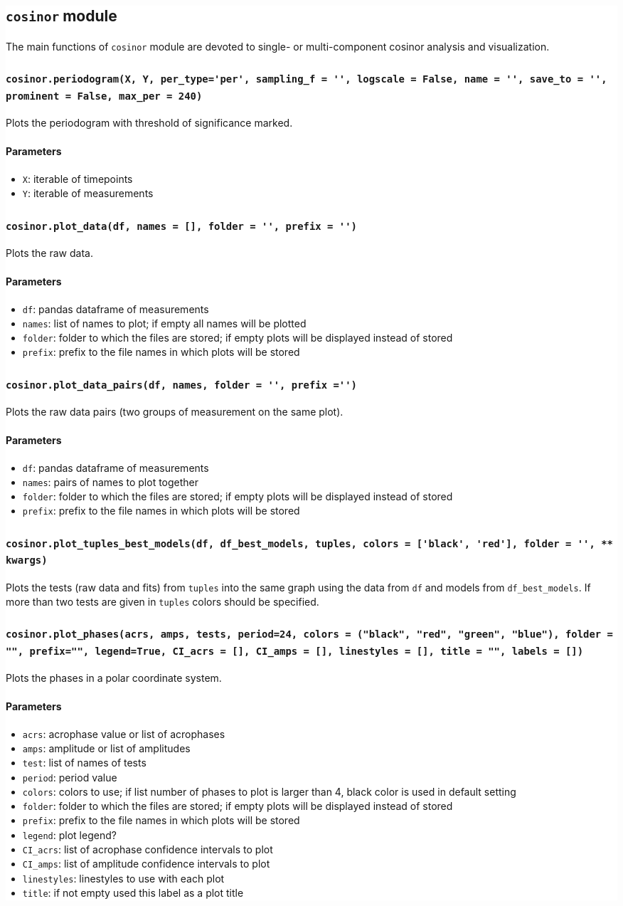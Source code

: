 ## `cosinor` module
The main functions of `cosinor` module are devoted to single- or multi-component cosinor analysis and visualization.


### `cosinor.periodogram(X, Y, per_type='per', sampling_f = '', logscale = False, name = '', save_to = '', prominent = False, max_per = 240)`
Plots the periodogram with threshold of significance marked.
#### Parameters
* `X`: iterable of timepoints 
* `Y`: iterable of measurements

### `cosinor.plot_data(df, names = [], folder = '', prefix = '')`
Plots the raw data.
#### Parameters
* `df`: pandas dataframe of measurements
* `names`: list of names to plot; if empty all names will be plotted
* `folder`: folder to which the files are stored; if empty plots will be displayed instead of stored
* `prefix`: prefix to the file names in which plots will be stored


### `cosinor.plot_data_pairs(df, names, folder = '', prefix ='')`
Plots the raw data pairs (two groups of measurement on the same plot).
#### Parameters
* `df`: pandas dataframe of measurements
* `names`: pairs of names to plot together
* `folder`: folder to which the files are stored; if empty plots will be displayed instead of stored
* `prefix`: prefix to the file names in which plots will be stored

### `cosinor.plot_tuples_best_models(df, df_best_models, tuples, colors = ['black', 'red'], folder = '', **kwargs)`
Plots the tests (raw data and fits) from `tuples` into the same graph using the data from `df` and models from `df_best_models`. If more than two tests are given in `tuples` colors should be specified. 


### `cosinor.plot_phases(acrs, amps, tests, period=24, colors = ("black", "red", "green", "blue"), folder = "", prefix="", legend=True, CI_acrs = [], CI_amps = [], linestyles = [], title = "", labels = [])`
Plots the phases in a polar coordinate system.
#### Parameters
* `acrs`: acrophase value or list of acrophases
* `amps`: amplitude or list of amplitudes
* `test`: list of names of tests
* `period`: period value
* `colors`: colors to use; if list number of phases to plot is larger than 4, black color is used in default setting
* `folder`: folder to which the files are stored; if empty plots will be displayed instead of stored
* `prefix`: prefix to the file names in which plots will be stored
* `legend`: plot legend?
* `CI_acrs`: list of acrophase confidence intervals to plot
* `CI_amps`: list of amplitude confidence intervals to plot
* `linestyles`: linestyles to use with each plot
* `title`: if not empty used this label as a plot title